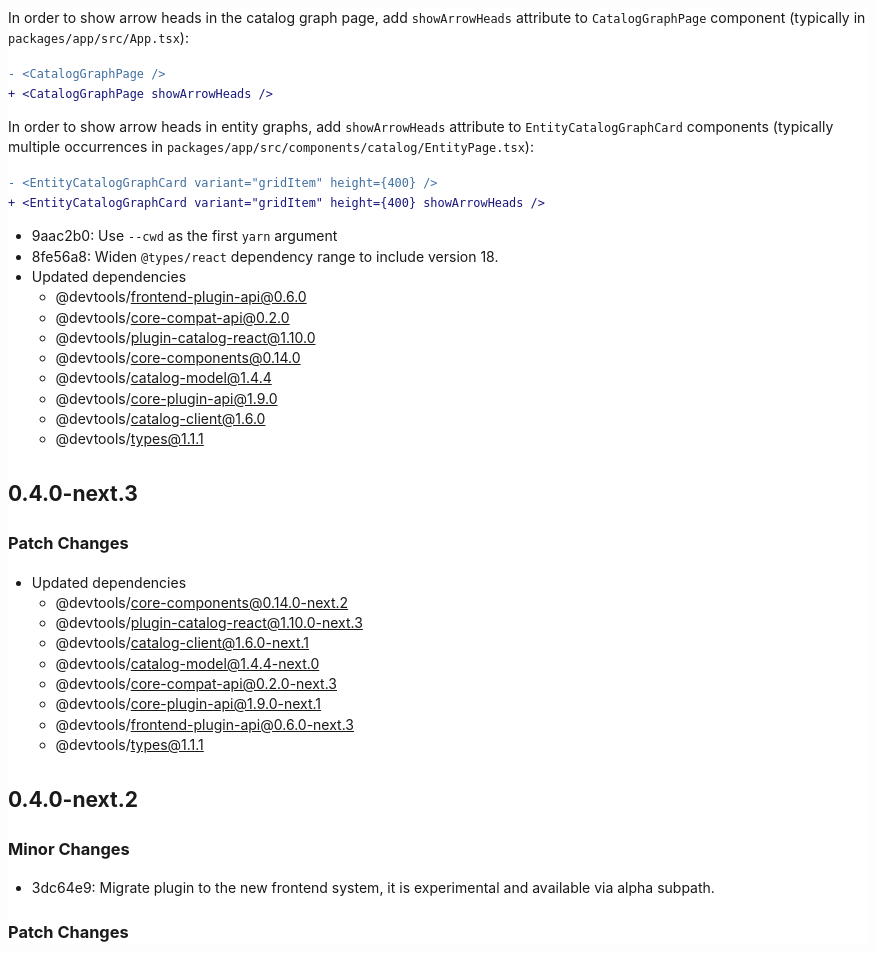   In order to show arrow heads in the catalog graph page, add `showArrowHeads` attribute to `CatalogGraphPage` component
  (typically in `packages/app/src/App.tsx`):

  ```diff
  - <CatalogGraphPage />
  + <CatalogGraphPage showArrowHeads />
  ```

  In order to show arrow heads in entity graphs, add `showArrowHeads` attribute to `EntityCatalogGraphCard` components
  (typically multiple occurrences in `packages/app/src/components/catalog/EntityPage.tsx`):

  ```diff
  - <EntityCatalogGraphCard variant="gridItem" height={400} />
  + <EntityCatalogGraphCard variant="gridItem" height={400} showArrowHeads />
  ```

- 9aac2b0: Use `--cwd` as the first `yarn` argument
- 8fe56a8: Widen `@types/react` dependency range to include version 18.
- Updated dependencies
  - @devtools/frontend-plugin-api@0.6.0
  - @devtools/core-compat-api@0.2.0
  - @devtools/plugin-catalog-react@1.10.0
  - @devtools/core-components@0.14.0
  - @devtools/catalog-model@1.4.4
  - @devtools/core-plugin-api@1.9.0
  - @devtools/catalog-client@1.6.0
  - @devtools/types@1.1.1

## 0.4.0-next.3

### Patch Changes

- Updated dependencies
  - @devtools/core-components@0.14.0-next.2
  - @devtools/plugin-catalog-react@1.10.0-next.3
  - @devtools/catalog-client@1.6.0-next.1
  - @devtools/catalog-model@1.4.4-next.0
  - @devtools/core-compat-api@0.2.0-next.3
  - @devtools/core-plugin-api@1.9.0-next.1
  - @devtools/frontend-plugin-api@0.6.0-next.3
  - @devtools/types@1.1.1

## 0.4.0-next.2

### Minor Changes

- 3dc64e9: Migrate plugin to the new frontend system, it is experimental and available via alpha subpath.

### Patch Changes
